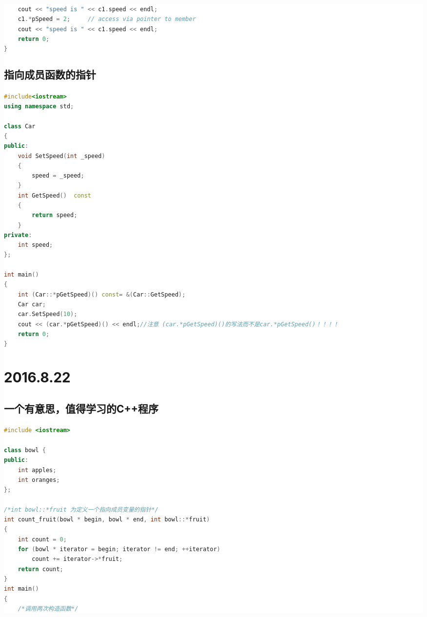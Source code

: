 ```cpp
	cout << "speed is " << c1.speed << endl;
	c1.*pSpeed = 2;     // access via pointer to member
	cout << "speed is " << c1.speed << endl;
	return 0;
}
```

## 指向成员函数的指针

```cpp
#include<iostream>
using namespace std;

class Car
{
public:
	void SetSpeed(int _speed)
	{
		speed = _speed;
	}
	int GetSpeed()  const
	{
		return speed;
	}
private:
	int speed;
};

int main()
{
	int (Car::*pGetSpeed)() const= &(Car::GetSpeed);
	Car car;
	car.SetSpeed(10);
	cout << (car.*pGetSpeed)() << endl;//注意 (car.*pGetSpeed)()的写法而不是car.*pGetSpeed()！！！！
	return 0;
}

```

# 2016.8.22
## 一个有意思，值得学习的C++程序

```cpp
#include <iostream>

class bowl {
public:
	int apples;
	int oranges;
};

/*int bowl::*fruit 为定义一个指向成员变量的指针*/
int count_fruit(bowl * begin, bowl * end, int bowl::*fruit)
{
	int count = 0;
	for (bowl * iterator = begin; iterator != end; ++iterator)
		count += iterator->*fruit;
	return count;
}
int main()
{
	/*调用两次构造函数*/
```
